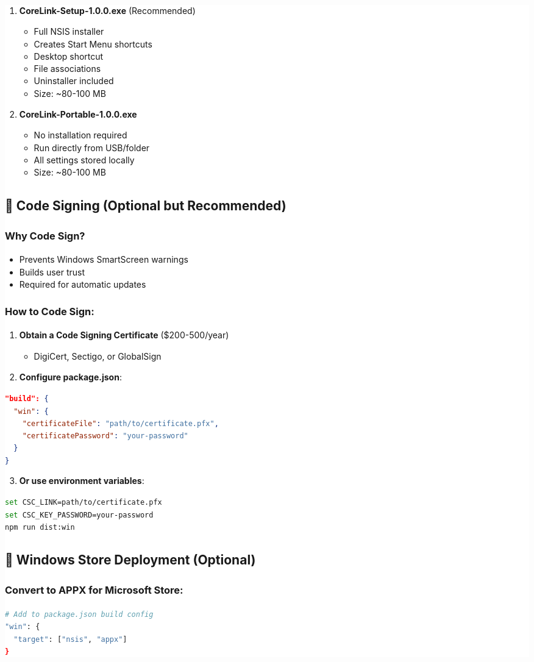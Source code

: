 1. **CoreLink-Setup-1.0.0.exe** (Recommended)
   - Full NSIS installer
   - Creates Start Menu shortcuts
   - Desktop shortcut
   - File associations
   - Uninstaller included
   - Size: ~80-100 MB

2. **CoreLink-Portable-1.0.0.exe**
   - No installation required
   - Run directly from USB/folder
   - All settings stored locally
   - Size: ~80-100 MB

## 🔐 Code Signing (Optional but Recommended)

### Why Code Sign?
- Prevents Windows SmartScreen warnings
- Builds user trust
- Required for automatic updates

### How to Code Sign:
1. **Obtain a Code Signing Certificate** ($200-500/year)
   - DigiCert, Sectigo, or GlobalSign

2. **Configure package.json**:
```json
"build": {
  "win": {
    "certificateFile": "path/to/certificate.pfx",
    "certificatePassword": "your-password"
  }
}
```

3. **Or use environment variables**:
```bash
set CSC_LINK=path/to/certificate.pfx
set CSC_KEY_PASSWORD=your-password
npm run dist:win
```

## 📝 Windows Store Deployment (Optional)

### Convert to APPX for Microsoft Store:
```bash
# Add to package.json build config
"win": {
  "target": ["nsis", "appx"]
}
```
